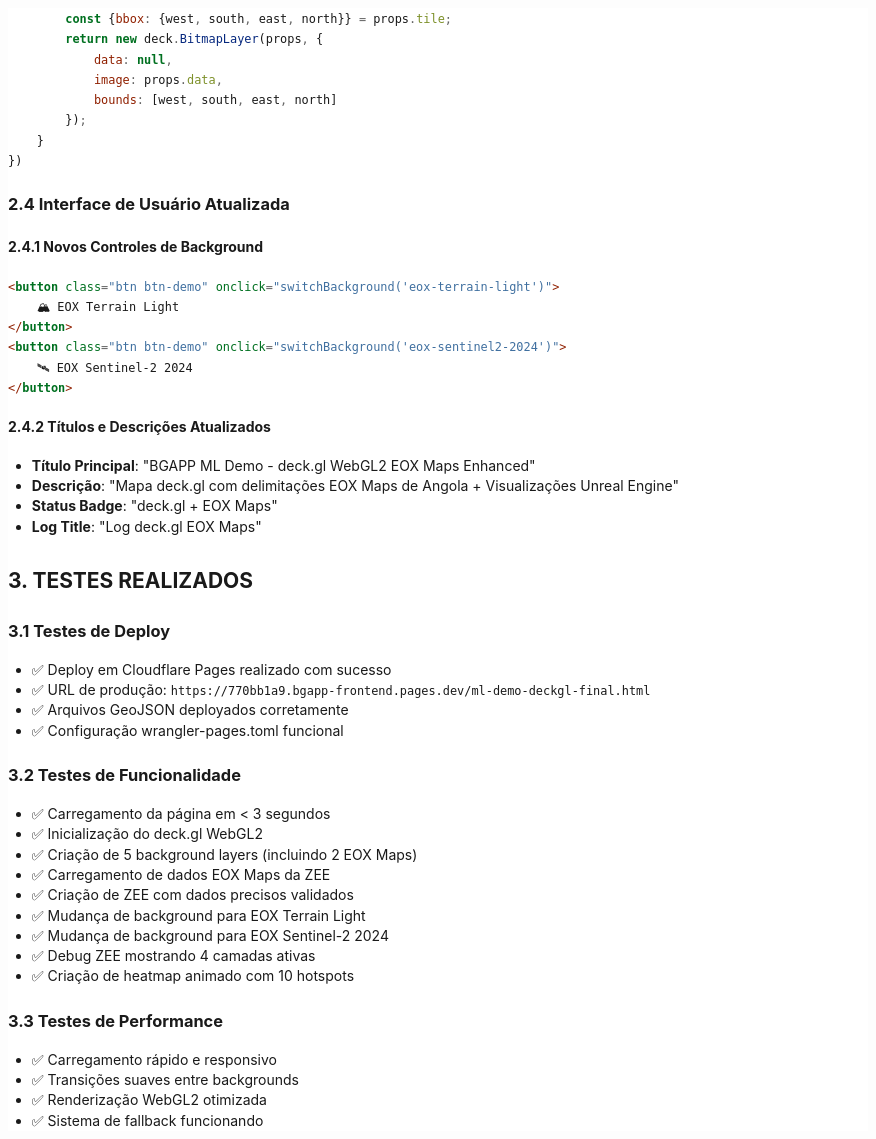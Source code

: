 ```javascript
        const {bbox: {west, south, east, north}} = props.tile;
        return new deck.BitmapLayer(props, {
            data: null,
            image: props.data,
            bounds: [west, south, east, north]
        });
    }
})
```

### 2.4 Interface de Usuário Atualizada

#### 2.4.1 Novos Controles de Background
```html
<button class="btn btn-demo" onclick="switchBackground('eox-terrain-light')">
    🏔️ EOX Terrain Light
</button>
<button class="btn btn-demo" onclick="switchBackground('eox-sentinel2-2024')">
    🛰️ EOX Sentinel-2 2024
</button>
```

#### 2.4.2 Títulos e Descrições Atualizados
- **Título Principal**: "BGAPP ML Demo - deck.gl WebGL2 EOX Maps Enhanced"
- **Descrição**: "Mapa deck.gl com delimitações EOX Maps de Angola + Visualizações Unreal Engine"
- **Status Badge**: "deck.gl + EOX Maps"
- **Log Title**: "Log deck.gl EOX Maps"

## 3. TESTES REALIZADOS

### 3.1 Testes de Deploy
- ✅ Deploy em Cloudflare Pages realizado com sucesso
- ✅ URL de produção: `https://770bb1a9.bgapp-frontend.pages.dev/ml-demo-deckgl-final.html`
- ✅ Arquivos GeoJSON deployados corretamente
- ✅ Configuração wrangler-pages.toml funcional

### 3.2 Testes de Funcionalidade
- ✅ Carregamento da página em < 3 segundos
- ✅ Inicialização do deck.gl WebGL2
- ✅ Criação de 5 background layers (incluindo 2 EOX Maps)
- ✅ Carregamento de dados EOX Maps da ZEE
- ✅ Criação de ZEE com dados precisos validados
- ✅ Mudança de background para EOX Terrain Light
- ✅ Mudança de background para EOX Sentinel-2 2024
- ✅ Debug ZEE mostrando 4 camadas ativas
- ✅ Criação de heatmap animado com 10 hotspots

### 3.3 Testes de Performance
- ✅ Carregamento rápido e responsivo
- ✅ Transições suaves entre backgrounds
- ✅ Renderização WebGL2 otimizada
- ✅ Sistema de fallback funcionando
